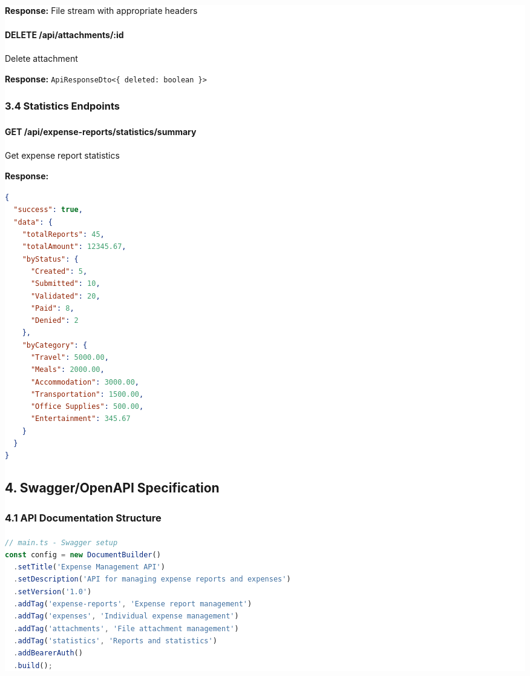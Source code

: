 **Response:** File stream with appropriate headers

#### DELETE /api/attachments/:id
Delete attachment

**Response:** `ApiResponseDto<{ deleted: boolean }>`

### 3.4 Statistics Endpoints

#### GET /api/expense-reports/statistics/summary
Get expense report statistics

**Response:**
```json
{
  "success": true,
  "data": {
    "totalReports": 45,
    "totalAmount": 12345.67,
    "byStatus": {
      "Created": 5,
      "Submitted": 10,
      "Validated": 20,
      "Paid": 8,
      "Denied": 2
    },
    "byCategory": {
      "Travel": 5000.00,
      "Meals": 2000.00,
      "Accommodation": 3000.00,
      "Transportation": 1500.00,
      "Office Supplies": 500.00,
      "Entertainment": 345.67
    }
  }
}
```

## 4. Swagger/OpenAPI Specification

### 4.1 API Documentation Structure

```typescript
// main.ts - Swagger setup
const config = new DocumentBuilder()
  .setTitle('Expense Management API')
  .setDescription('API for managing expense reports and expenses')
  .setVersion('1.0')
  .addTag('expense-reports', 'Expense report management')
  .addTag('expenses', 'Individual expense management')
  .addTag('attachments', 'File attachment management')
  .addTag('statistics', 'Reports and statistics')
  .addBearerAuth()
  .build();
```
